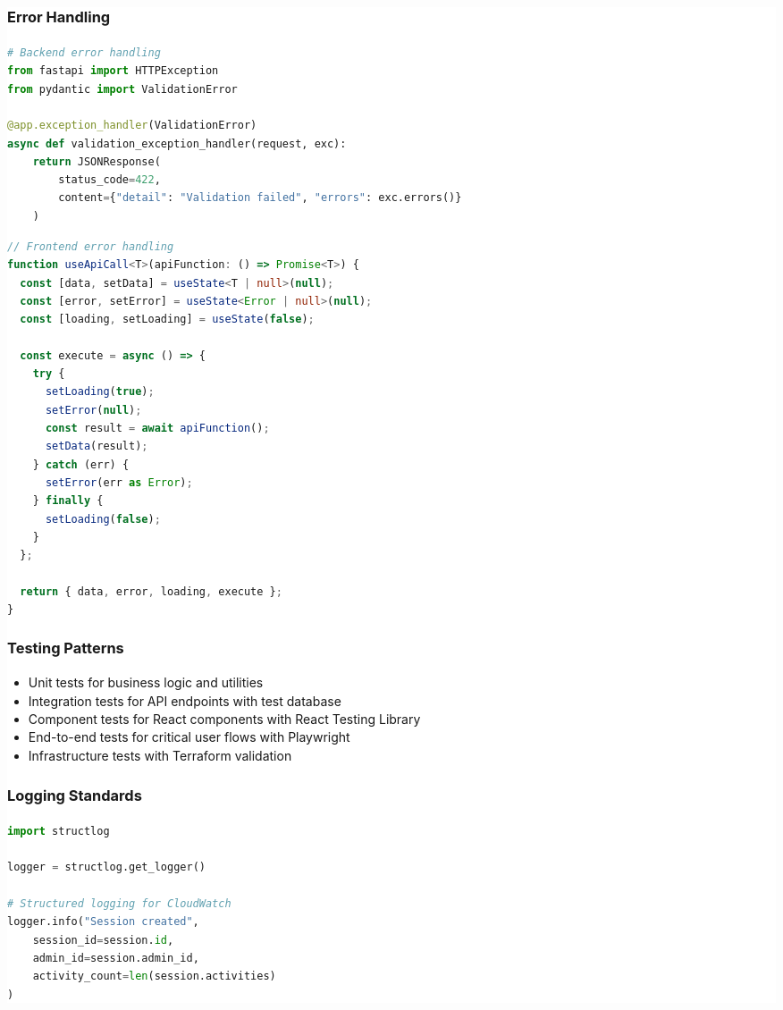 ### Error Handling
```python
# Backend error handling
from fastapi import HTTPException
from pydantic import ValidationError

@app.exception_handler(ValidationError)
async def validation_exception_handler(request, exc):
    return JSONResponse(
        status_code=422,
        content={"detail": "Validation failed", "errors": exc.errors()}
    )
```

```typescript
// Frontend error handling
function useApiCall<T>(apiFunction: () => Promise<T>) {
  const [data, setData] = useState<T | null>(null);
  const [error, setError] = useState<Error | null>(null);
  const [loading, setLoading] = useState(false);
  
  const execute = async () => {
    try {
      setLoading(true);
      setError(null);
      const result = await apiFunction();
      setData(result);
    } catch (err) {
      setError(err as Error);
    } finally {
      setLoading(false);
    }
  };
  
  return { data, error, loading, execute };
}
```

### Testing Patterns
- Unit tests for business logic and utilities
- Integration tests for API endpoints with test database
- Component tests for React components with React Testing Library
- End-to-end tests for critical user flows with Playwright
- Infrastructure tests with Terraform validation

### Logging Standards
```python
import structlog

logger = structlog.get_logger()

# Structured logging for CloudWatch
logger.info("Session created", 
    session_id=session.id,
    admin_id=session.admin_id,
    activity_count=len(session.activities)
)
```